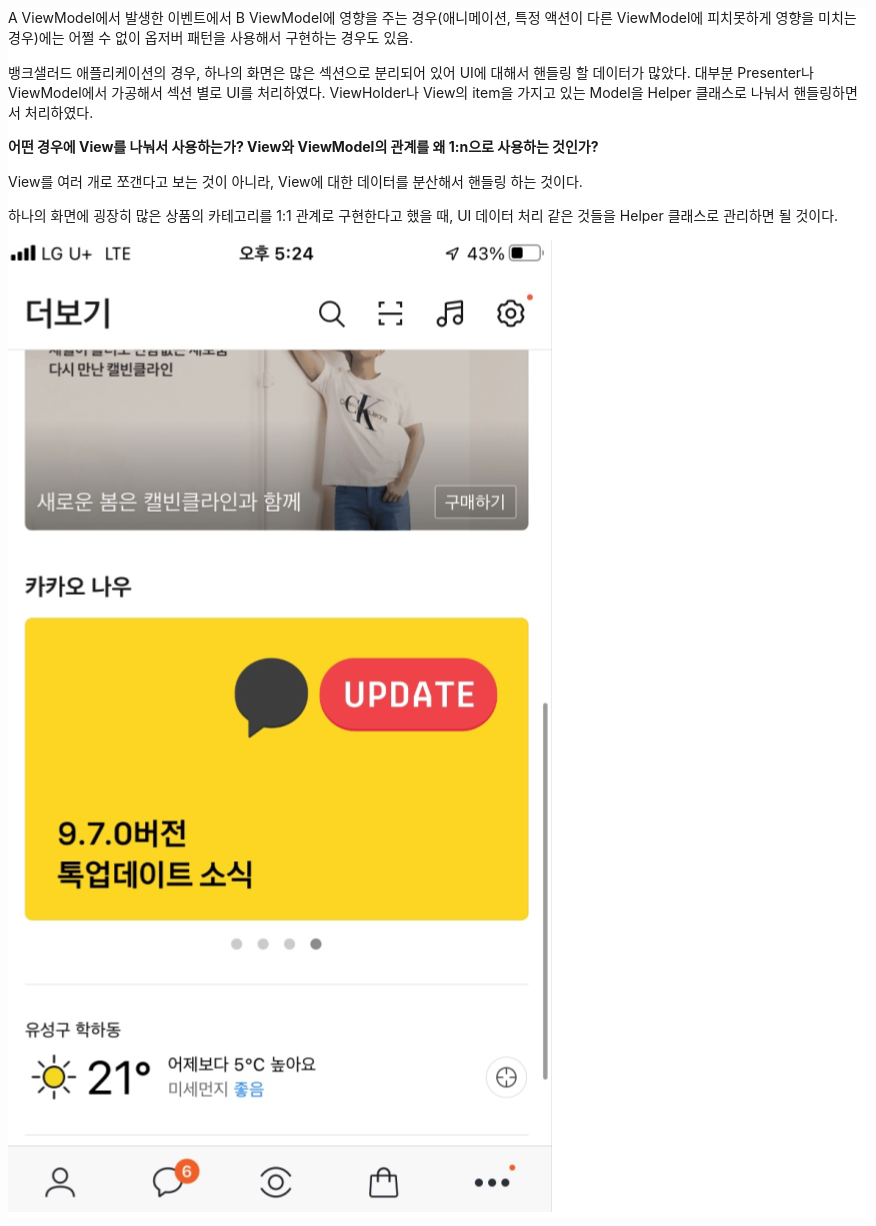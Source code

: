 A ViewModel에서 발생한 이벤트에서 B ViewModel에 영향을 주는 경우(애니메이션, 특정 액션이 다른 ViewModel에 피치못하게 영향을 미치는 경우)에는 어쩔 수 없이 옵저버 패턴을 사용해서 구현하는 경우도 있음.

뱅크샐러드 애플리케이션의 경우, 하나의 화면은 많은 섹션으로 분리되어 있어 UI에 대해서 핸들링 할 데이터가 많았다. 대부분 Presenter나 ViewModel에서 가공해서 섹션 별로 UI를 처리하였다. ViewHolder나 View의 item을 가지고 있는 Model을 Helper 클래스로 나눠서 핸들링하면서 처리하였다.

**어떤 경우에 View를 나눠서 사용하는가? View와 ViewModel의 관계를 왜 1:n으로 사용하는 것인가?**

View를 여러 개로 쪼갠다고 보는 것이 아니라, View에 대한 데이터를 분산해서 핸들링 하는 것이다.

하나의 화면에 굉장히 많은 상품의 카테고리를 1:1 관계로 구현한다고 했을 때, UI 데이터 처리 같은 것들을 Helper 클래스로 관리하면 될 것이다.

![](<../../../.gitbook/assets/Untitled (31) (1) (1).png>)
